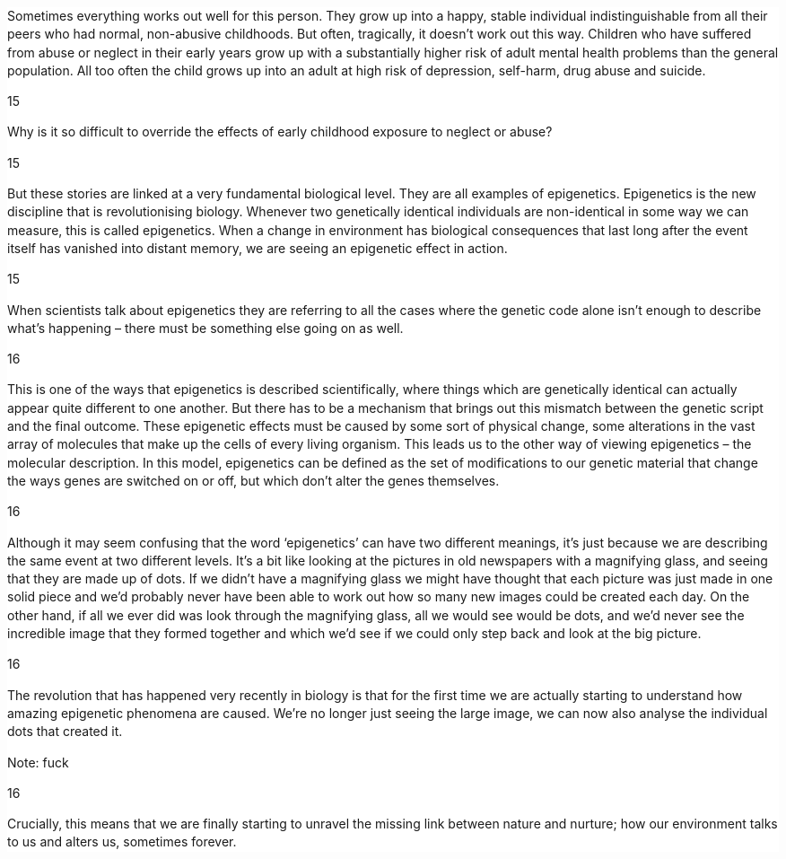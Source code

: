 Sometimes everything works out well for this person. They grow up into a happy, stable individual indistinguishable from all their peers who had normal, non-abusive childhoods. But often, tragically, it doesn’t work out this way. Children who have suffered from abuse or neglect in their early years grow up with a substantially higher risk of adult mental health problems than the general population. All too often the child grows up into an adult at high risk of depression, self-harm, drug abuse and suicide.

15

Why is it so difficult to override the effects of early childhood exposure to neglect or abuse?

15

But these stories are linked at a very fundamental biological level. They are all examples of epigenetics. Epigenetics is the new discipline that is revolutionising biology. Whenever two genetically identical individuals are non-identical in some way we can measure, this is called epigenetics. When a change in environment has biological consequences that last long after the event itself has vanished into distant memory, we are seeing an epigenetic effect in action.

15

When scientists talk about epigenetics they are referring to all the cases where the genetic code alone isn’t enough to describe what’s happening – there must be something else going on as well.

16

This is one of the ways that epigenetics is described scientifically, where things which are genetically identical can actually appear quite different to one another. But there has to be a mechanism that brings out this mismatch between the genetic script and the final outcome. These epigenetic effects must be caused by some sort of physical change, some alterations in the vast array of molecules that make up the cells of every living organism. This leads us to the other way of viewing epigenetics – the molecular description. In this model, epigenetics can be defined as the set of modifications to our genetic material that change the ways genes are switched on or off, but which don’t alter the genes themselves.

16

Although it may seem confusing that the word ‘epigenetics’ can have two different meanings, it’s just because we are describing the same event at two different levels. It’s a bit like looking at the pictures in old newspapers with a magnifying glass, and seeing that they are made up of dots. If we didn’t have a magnifying glass we might have thought that each picture was just made in one solid piece and we’d probably never have been able to work out how so many new images could be created each day. On the other hand, if all we ever did was look through the magnifying glass, all we would see would be dots, and we’d never see the incredible image that they formed together and which we’d see if we could only step back and look at the big picture.

16

The revolution that has happened very recently in biology is that for the first time we are actually starting to understand how amazing epigenetic phenomena are caused. We’re no longer just seeing the large image, we can now also analyse the individual dots that created it.

Note: fuck

16

Crucially, this means that we are finally starting to unravel the missing link between nature and nurture; how our environment talks to us and alters us, sometimes forever.
